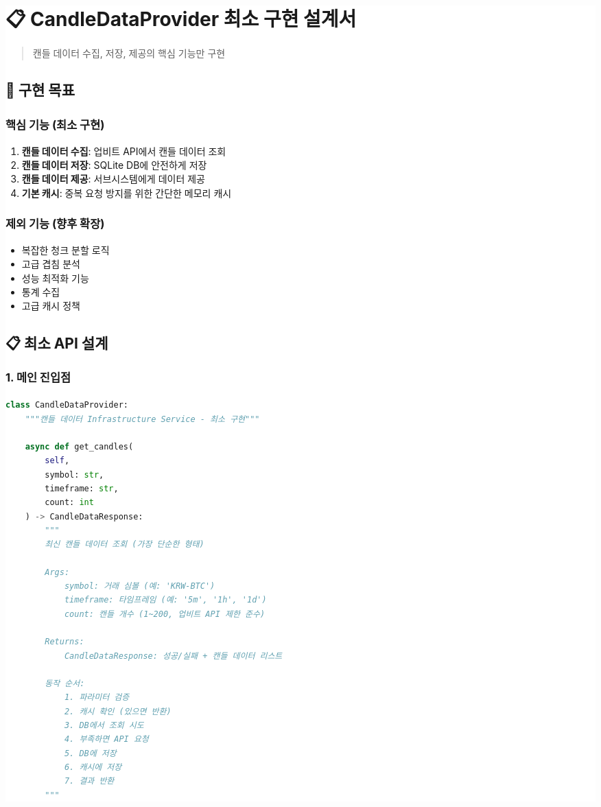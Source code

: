 # 📋 CandleDataProvider 최소 구현 설계서
> 캔들 데이터 수집, 저장, 제공의 핵심 기능만 구현

## 🎯 구현 목표

### 핵심 기능 (최소 구현)
1. **캔들 데이터 수집**: 업비트 API에서 캔들 데이터 조회
2. **캔들 데이터 저장**: SQLite DB에 안전하게 저장
3. **캔들 데이터 제공**: 서브시스템에게 데이터 제공
4. **기본 캐시**: 중복 요청 방지를 위한 간단한 메모리 캐시

### 제외 기능 (향후 확장)
- 복잡한 청크 분할 로직
- 고급 겹침 분석
- 성능 최적화 기능
- 통계 수집
- 고급 캐시 정책

## 📋 최소 API 설계

### 1. 메인 진입점
```python
class CandleDataProvider:
    """캔들 데이터 Infrastructure Service - 최소 구현"""

    async def get_candles(
        self,
        symbol: str,
        timeframe: str,
        count: int
    ) -> CandleDataResponse:
        """
        최신 캔들 데이터 조회 (가장 단순한 형태)

        Args:
            symbol: 거래 심볼 (예: 'KRW-BTC')
            timeframe: 타임프레임 (예: '5m', '1h', '1d')
            count: 캔들 개수 (1~200, 업비트 API 제한 준수)

        Returns:
            CandleDataResponse: 성공/실패 + 캔들 데이터 리스트

        동작 순서:
            1. 파라미터 검증
            2. 캐시 확인 (있으면 반환)
            3. DB에서 조회 시도
            4. 부족하면 API 요청
            5. DB에 저장
            6. 캐시에 저장
            7. 결과 반환
        """
```

